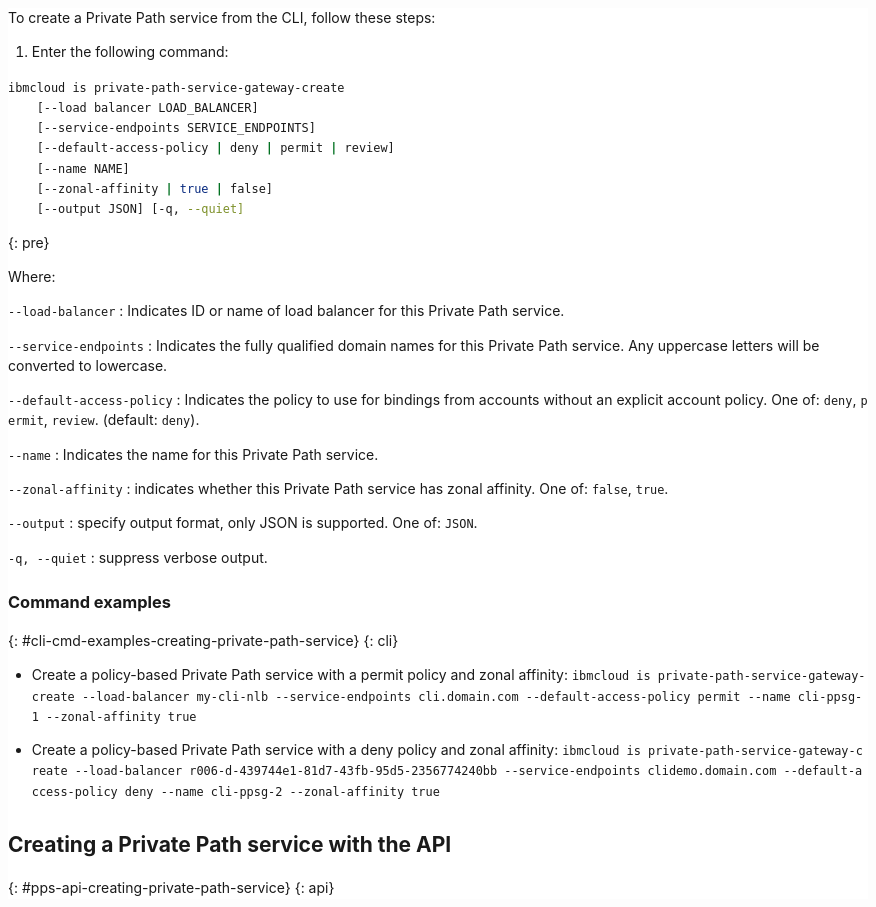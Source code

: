 To create a Private Path service from the CLI, follow these steps:

1. Enter the following command:

```sh
ibmcloud is private-path-service-gateway-create
    [--load balancer LOAD_BALANCER]
    [--service-endpoints SERVICE_ENDPOINTS]
    [--default-access-policy | deny | permit | review]
    [--name NAME]
    [--zonal-affinity | true | false]
    [--output JSON] [-q, --quiet]
```
{: pre}

Where:

`--load-balancer`
:   Indicates ID or name of load balancer for this Private Path service.

`--service-endpoints`
:   Indicates the fully qualified domain names for this Private Path service. Any uppercase letters will be converted to lowercase.

`--default-access-policy`
:   Indicates the policy to use for bindings from accounts without an explicit account policy. One of: `deny`, `permit`, `review`. (default: `deny`).

`--name`
:   Indicates the name for this Private Path service.

`--zonal-affinity`
:   indicates whether this Private Path service has zonal affinity. One of: `false`, `true`.

`--output`
:   specify output format, only JSON is supported. One of: `JSON`.

`-q, --quiet`
:   suppress verbose output.

### Command examples
{: #cli-cmd-examples-creating-private-path-service}
{: cli}

- Create a policy-based Private Path service with a permit policy and zonal affinity:
   `ibmcloud is private-path-service-gateway-create --load-balancer my-cli-nlb --service-endpoints cli.domain.com --default-access-policy permit --name cli-ppsg-1 --zonal-affinity true`

- Create a policy-based Private Path service with a deny policy and zonal affinity:
   `ibmcloud is private-path-service-gateway-create --load-balancer r006-d-439744e1-81d7-43fb-95d5-2356774240bb --service-endpoints clidemo.domain.com --default-access-policy deny --name cli-ppsg-2 --zonal-affinity true`

## Creating a Private Path service with the API
{: #pps-api-creating-private-path-service}
{: api}
